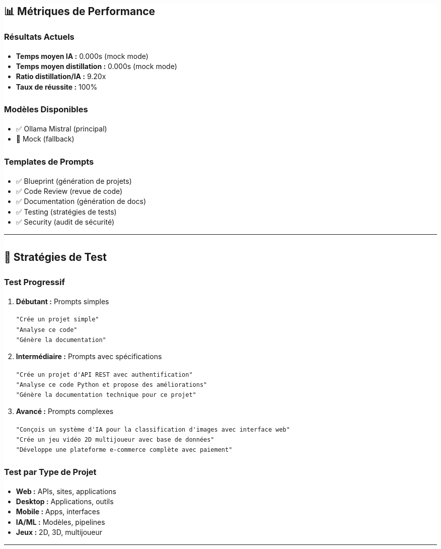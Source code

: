 
## 📊 **Métriques de Performance**

### **Résultats Actuels**
- **Temps moyen IA :** 0.000s (mock mode)
- **Temps moyen distillation :** 0.000s (mock mode)
- **Ratio distillation/IA :** 9.20x
- **Taux de réussite :** 100%

### **Modèles Disponibles**
- ✅ Ollama Mistral (principal)
- 🔄 Mock (fallback)

### **Templates de Prompts**
- ✅ Blueprint (génération de projets)
- ✅ Code Review (revue de code)
- ✅ Documentation (génération de docs)
- ✅ Testing (stratégies de tests)
- ✅ Security (audit de sécurité)

---

## 🎯 **Stratégies de Test**

### **Test Progressif**
1. **Débutant :** Prompts simples
   ```
   "Crée un projet simple"
   "Analyse ce code"
   "Génère la documentation"
   ```

2. **Intermédiaire :** Prompts avec spécifications
   ```
   "Crée un projet d'API REST avec authentification"
   "Analyse ce code Python et propose des améliorations"
   "Génère la documentation technique pour ce projet"
   ```

3. **Avancé :** Prompts complexes
   ```
   "Conçois un système d'IA pour la classification d'images avec interface web"
   "Crée un jeu vidéo 2D multijoueur avec base de données"
   "Développe une plateforme e-commerce complète avec paiement"
   ```

### **Test par Type de Projet**
- **Web :** APIs, sites, applications
- **Desktop :** Applications, outils
- **Mobile :** Apps, interfaces
- **IA/ML :** Modèles, pipelines
- **Jeux :** 2D, 3D, multijoueur

---